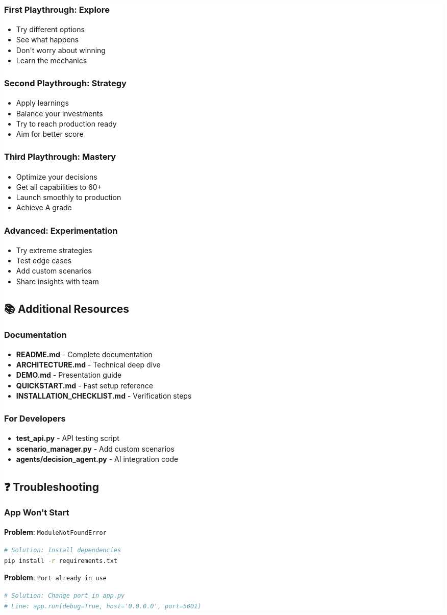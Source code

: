 ### First Playthrough: Explore
- Try different options
- See what happens
- Don't worry about winning
- Learn the mechanics

### Second Playthrough: Strategy
- Apply learnings
- Balance your investments
- Try to reach production ready
- Aim for better score

### Third Playthrough: Mastery
- Optimize your decisions
- Get all capabilities to 60+
- Launch smoothly to production
- Achieve A grade

### Advanced: Experimentation
- Try extreme strategies
- Test edge cases
- Add custom scenarios
- Share insights with team

## 📚 Additional Resources

### Documentation
- **README.md** - Complete documentation
- **ARCHITECTURE.md** - Technical deep dive
- **DEMO.md** - Presentation guide
- **QUICKSTART.md** - Fast setup reference
- **INSTALLATION_CHECKLIST.md** - Verification steps

### For Developers
- **test_api.py** - API testing script
- **scenario_manager.py** - Add custom scenarios
- **agents/decision_agent.py** - AI integration code

## ❓ Troubleshooting

### App Won't Start

**Problem**: `ModuleNotFoundError`
```bash
# Solution: Install dependencies
pip install -r requirements.txt
```

**Problem**: `Port already in use`
```bash
# Solution: Change port in app.py
# Line: app.run(debug=True, host='0.0.0.0', port=5001)
```
